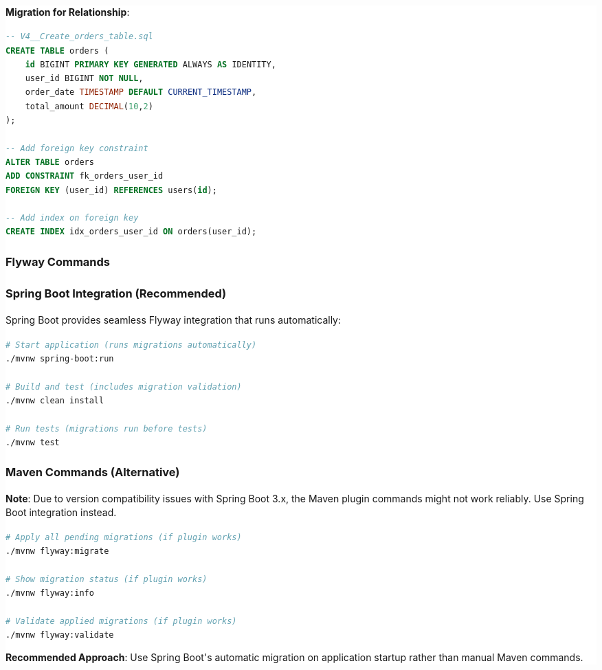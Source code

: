 **Migration for Relationship**:

```sql
-- V4__Create_orders_table.sql
CREATE TABLE orders (
    id BIGINT PRIMARY KEY GENERATED ALWAYS AS IDENTITY,
    user_id BIGINT NOT NULL,
    order_date TIMESTAMP DEFAULT CURRENT_TIMESTAMP,
    total_amount DECIMAL(10,2)
);

-- Add foreign key constraint
ALTER TABLE orders
ADD CONSTRAINT fk_orders_user_id
FOREIGN KEY (user_id) REFERENCES users(id);

-- Add index on foreign key
CREATE INDEX idx_orders_user_id ON orders(user_id);
```

### Flyway Commands

### Spring Boot Integration (Recommended)

Spring Boot provides seamless Flyway integration that runs automatically:

```bash
# Start application (runs migrations automatically)
./mvnw spring-boot:run

# Build and test (includes migration validation)
./mvnw clean install

# Run tests (migrations run before tests)
./mvnw test
```

### Maven Commands (Alternative)

**Note**: Due to version compatibility issues with Spring Boot 3.x, the Maven plugin commands might not work reliably. Use Spring Boot integration instead.

```bash
# Apply all pending migrations (if plugin works)
./mvnw flyway:migrate

# Show migration status (if plugin works)
./mvnw flyway:info

# Validate applied migrations (if plugin works)
./mvnw flyway:validate
```

**Recommended Approach**: Use Spring Boot's automatic migration on application startup rather than manual Maven commands.
